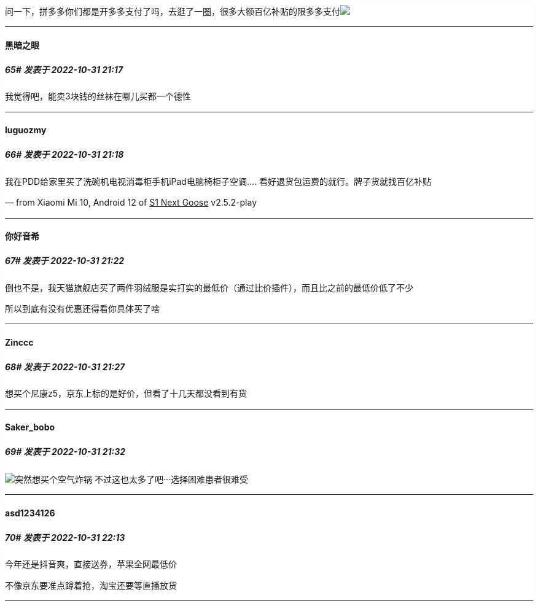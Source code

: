 问一下，拼多多你们都是开多多支付了吗，去逛了一圈，很多大额百亿补贴的限多多支付<img src="https://static.saraba1st.com/image/smiley/face2017/001.png" referrerpolicy="no-referrer">

*****

####  黑暗之眼  
##### 65#       发表于 2022-10-31 21:17

我觉得吧，能卖3块钱的丝袜在哪儿买都一个德性

*****

####  luguozmy  
##### 66#       发表于 2022-10-31 21:18

我在PDD给家里买了洗碗机电视消毒柜手机iPad电脑椅柜子空调.... 看好退货包运费的就行。牌子货就找百亿补贴

— from Xiaomi Mi 10, Android 12 of [S1 Next Goose](https://pan.baidu.com/s/1mi43uRm) v2.5.2-play

*****

####  你好音希  
##### 67#       发表于 2022-10-31 21:22

倒也不是，我天猫旗舰店买了两件羽绒服是实打实的最低价（通过比价插件），而且比之前的最低价低了不少

所以到底有没有优惠还得看你具体买了啥



*****

####  Zinccc  
##### 68#       发表于 2022-10-31 21:27

想买个尼康z5，京东上标的是好价，但看了十几天都没看到有货



*****

####  Saker_bobo  
##### 69#       发表于 2022-10-31 21:32

<img src="https://static.saraba1st.com/image/smiley/face2017/001.png" referrerpolicy="no-referrer">突然想买个空气炸锅 不过这也太多了吧···选择困难患者很难受



*****

####  asd1234126  
##### 70#       发表于 2022-10-31 22:13

今年还是抖音爽，直接送券，苹果全网最低价

不像京东要准点蹲着抢，淘宝还要等直播放货

*****
